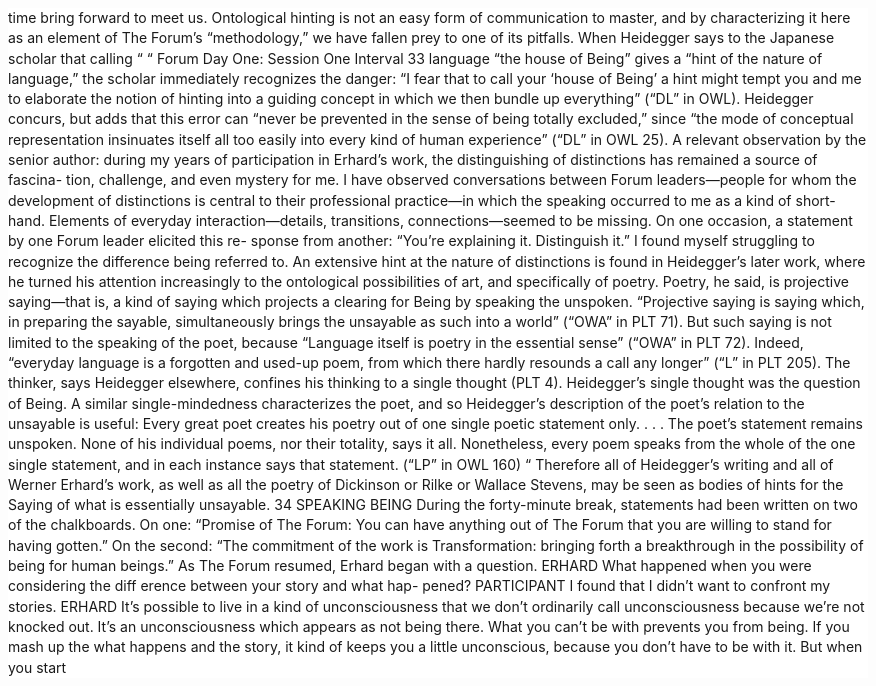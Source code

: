 time bring forward to meet us.
Ontological hinting is not an easy form of communication to master, and by
characterizing it here as an element of The Forum’s “methodology,” we have fallen
prey to one of its pitfalls. When Heidegger says to the Japanese scholar that calling
“
“
Forum Day One: Session One Interval
33
language “the house of Being” gives a “hint of the nature of language,” the scholar
immediately recognizes the danger: “I fear that to call your ‘house of Being’ a hint
might tempt you and me to elaborate the notion of hinting into a guiding concept in
which we then bundle up everything” (“DL” in OWL).  Heidegger concurs, but adds
that this error can “never be prevented in the sense of being totally excluded,” since
“the mode of conceptual representation insinuates itself all too easily into every
kind of human experience” (“DL” in OWL 25).
A relevant observation by the senior author: during my years of participation in
Erhard’s work, the distinguishing of distinctions has remained a source of fascina-
tion, challenge, and even mystery for me. I have observed conversations between
Forum leaders—people for whom the development of distinctions is central to their
professional practice—in which the speaking occurred to me as a kind of short-
hand. Elements of everyday interaction—details,  transitions, connections—seemed
to be missing. On one occasion, a statement by one Forum leader elicited this re-
sponse from another: “You’re explaining it. Distinguish it.” I found myself struggling
to recognize the difference being referred to.
An extensive hint at the nature of distinctions is found in Heidegger’s later work,
where he turned his attention increasingly to the ontological possibilities of art, and
specifically of poetry. Poetry, he said, is projective saying—that is, a kind of saying
which projects a clearing for Being by speaking the unspoken. “Projective saying
is saying which, in preparing the sayable, simultaneously brings the unsayable as
such into a world” (“OWA” in PLT 71). But such saying is not limited to the speaking
of the poet, because “Language itself is poetry in the essential sense” (“OWA” in PLT
72). Indeed, “everyday language is a forgotten and used-up poem, from which there
hardly resounds a call any longer” (“L” in PLT 205).
The thinker, says Heidegger elsewhere, confines his thinking to a single
thought (PLT 4). Heidegger’s single thought was the question of Being. A similar
single-mindedness characterizes the poet, and so Heidegger’s description of the
poet’s relation to the unsayable is useful:
Every great poet creates his poetry out of one single
poetic statement only. . . . The poet’s statement remains
unspoken. None of his individual poems, nor their totality,
says it all. Nonetheless, every poem speaks from the whole
of the one single statement, and in each instance says that
statement. (“LP” in OWL 160)
“
Therefore all of Heidegger’s writing and all of Werner Erhard’s work, as well as all the
poetry of Dickinson or Rilke or Wallace Stevens, may be seen as bodies of hints for
the Saying of what is essentially unsayable.
34
SPEAKING BEING
During the forty-minute break, statements had been written on two of the chalkboards. On one:
“Promise of The Forum: You can have anything out of The Forum that you are willing to stand for
having gotten.” On the second: “The commitment of the work is Transformation: bringing forth a
breakthrough in the possibility of being for human beings.”
As The Forum resumed, Erhard began with a question.
ERHARD
What happened when you were considering the diff erence between your story and what hap-
pened?
PARTICIPANT
I found that I didn’t want to confront my stories.
ERHARD
It’s possible to live in a kind of unconsciousness that we don’t ordinarily call unconsciousness
because we’re not knocked out. It’s an unconsciousness which appears as not being there. What
you can’t be with prevents you from being. If you mash up the what happens and the story, it
kind of keeps you a little unconscious, because you don’t have to be with it. But when you start